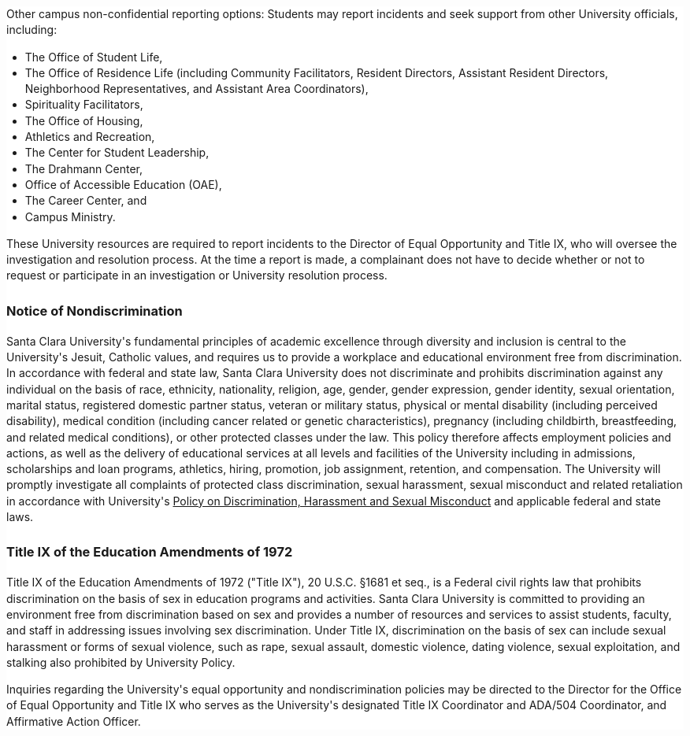Other campus non-confidential reporting options: Students may report incidents and seek support from other University officials, including:

* The Office of Student Life,
* The Office of Residence Life \(including Community Facilitators, Resident Directors, Assistant Resident Directors, Neighborhood Representatives, and Assistant Area Coordinators\),
* Spirituality Facilitators,
* The Office of Housing,
* Athletics and Recreation,
* The Center for Student Leadership,
* The Drahmann Center,
* Office of Accessible Education \(OAE\),
* The Career Center, and
* Campus Ministry.

These University resources are required to report incidents to the Director of Equal Opportunity and Title IX, who will oversee the investigation and resolution process. At the time a report is made, a complainant does not have to decide whether or not to request or participate in an investigation or University resolution process.

### **Notice of Nondiscrimination**

Santa Clara University's fundamental principles of academic excellence through diversity and inclusion is central to the University's Jesuit, Catholic values, and requires us to provide a workplace and educational environment free from discrimination. In accordance with federal and state law, Santa Clara University does not discriminate and prohibits discrimination against any individual on the basis of race, ethnicity, nationality, religion, age, gender, gender expression, gender identity, sexual orientation, marital status, registered domestic partner status, veteran or military status, physical or mental disability \(including perceived disability\), medical condition \(including cancer related or genetic characteristics\), pregnancy \(including childbirth, breastfeeding, and related medical conditions\), or other protected classes under the law. This policy therefore affects employment policies and actions, as well as the delivery of educational services at all levels and facilities of the University including in admissions, scholarships and loan programs, athletics, hiring, promotion, job assignment, retention, and compensation. The University will promptly investigate all complaints of protected class discrimination, sexual harassment, sexual misconduct and related retaliation in accordance with University's [Policy on Discrimination, Harassment and Sexual Misconduct](https://www.scu.edu/media/offices/eeo/SCU-Discrimination-Harassment-Policy-2020.pdf) and applicable federal and state laws.

### **Title IX of the Education Amendments of 1972**

Title IX of the Education Amendments of 1972 \("Title IX"\), 20 U.S.C. §1681 et seq., is a Federal civil rights law that prohibits discrimination on the basis of sex in education programs and activities. Santa Clara University is committed to providing an environment free from discrimination based on sex and provides a number of resources and services to assist students, faculty, and staff in addressing issues involving sex discrimination. Under Title IX, discrimination on the basis of sex can include sexual harassment or forms of sexual violence, such as rape, sexual assault, domestic violence, dating violence, sexual exploitation, and stalking also prohibited by University Policy.

Inquiries regarding the University's equal opportunity and nondiscrimination policies may be directed to the Director for the Office of Equal Opportunity and Title IX who serves as the University's designated Title IX Coordinator and ADA/504 Coordinator, and Affirmative Action Officer.
